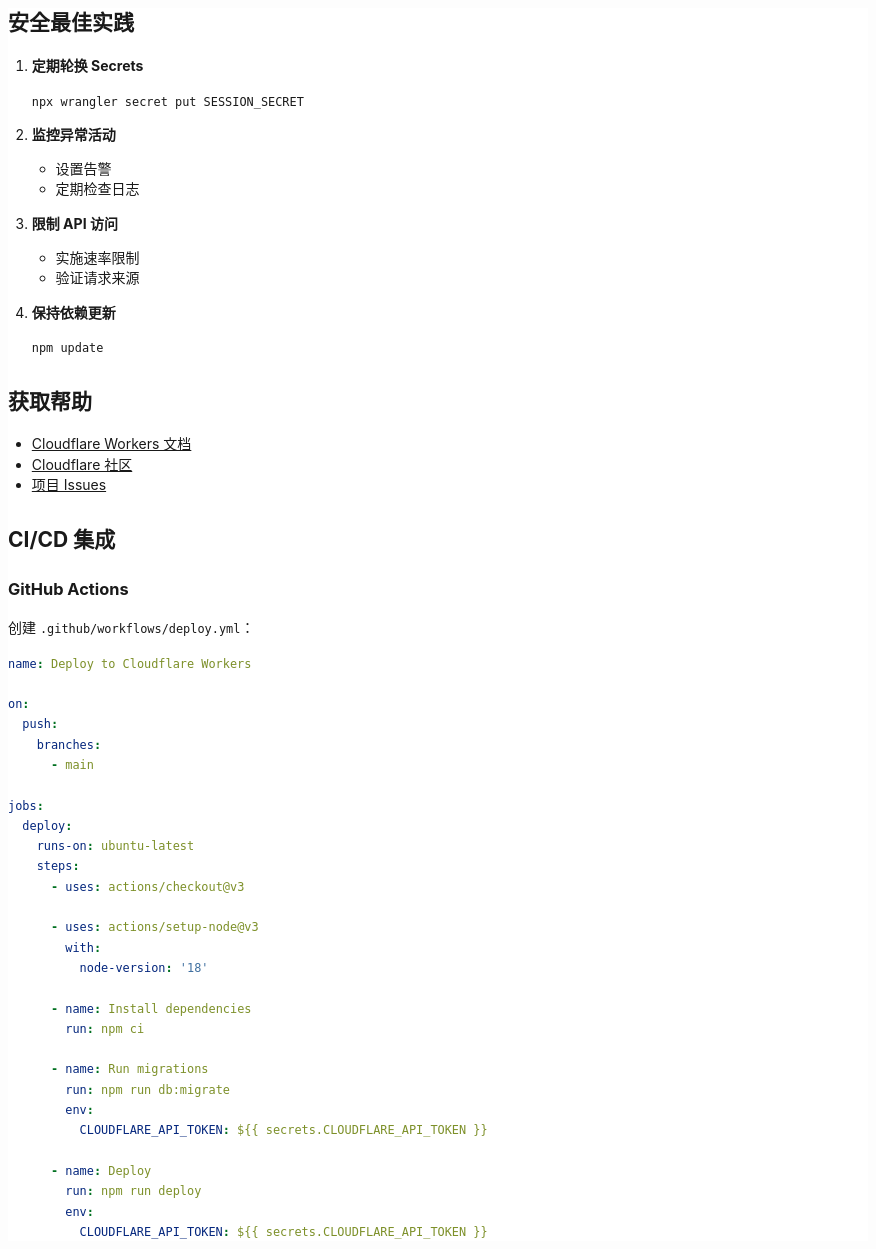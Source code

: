 ## 安全最佳实践

1. **定期轮换 Secrets**
   ```bash
   npx wrangler secret put SESSION_SECRET
   ```

2. **监控异常活动**
   - 设置告警
   - 定期检查日志

3. **限制 API 访问**
   - 实施速率限制
   - 验证请求来源

4. **保持依赖更新**
   ```bash
   npm update
   ```

## 获取帮助

- [Cloudflare Workers 文档](https://developers.cloudflare.com/workers/)
- [Cloudflare 社区](https://community.cloudflare.com/)
- [项目 Issues](https://github.com/your-repo/issues)

## CI/CD 集成

### GitHub Actions

创建 `.github/workflows/deploy.yml`：

```yaml
name: Deploy to Cloudflare Workers

on:
  push:
    branches:
      - main

jobs:
  deploy:
    runs-on: ubuntu-latest
    steps:
      - uses: actions/checkout@v3
      
      - uses: actions/setup-node@v3
        with:
          node-version: '18'
      
      - name: Install dependencies
        run: npm ci
      
      - name: Run migrations
        run: npm run db:migrate
        env:
          CLOUDFLARE_API_TOKEN: ${{ secrets.CLOUDFLARE_API_TOKEN }}
      
      - name: Deploy
        run: npm run deploy
        env:
          CLOUDFLARE_API_TOKEN: ${{ secrets.CLOUDFLARE_API_TOKEN }}
```
